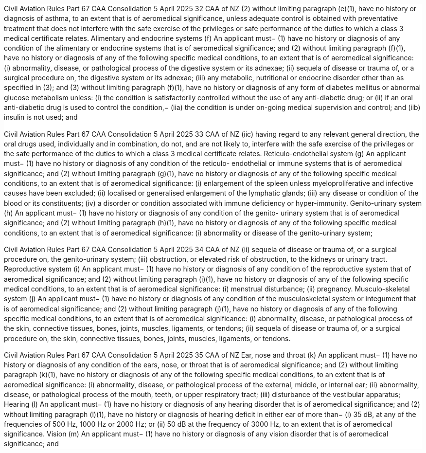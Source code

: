 Civil Aviation Rules   Part 67   CAA Consolidation  5 April 2025   32   CAA of NZ  (2)   without limiting paragraph (e)(1), have no history or diagnosis of asthma, to an extent that is of aeromedical significance, unless adequate control is obtained with preventative treatment that does not interfere with the safe exercise of the privileges or safe performance of the duties to which a class 3 medical certificate relates.  Alimentary and endocrine systems  (f)   An applicant   must−  (1)   have no history or diagnosis of any condition of the alimentary or endocrine systems that is of aeromedical significance; and  (2)   without limiting paragraph (f)(1), have no history or diagnosis of any of the following specific medical conditions, to an extent that is of aeromedical significance:  (i)   abnormality,   disease,   or   pathological   process   of   the digestive system or its adnexae;  (ii)   sequela of disease or trauma of, or a surgical procedure on, the digestive system or its adnexae;  (iii)   any metabolic, nutritional or endocrine disorder other than as specified in (3); and  (3)   without limiting paragraph (f)(1), have no history or diagnosis of any form of diabetes mellitus or abnormal glucose metabolism unless:  (i)   the condition is satisfactorily controlled without the use of any anti-diabetic drug; or  (ii)   if   an   oral   anti-diabetic   drug   is   used   to   control   the  condition,−  (iia)   the condition is under on-going medical supervision and control; and  (iib)   insulin is not used; and

Civil Aviation Rules   Part 67   CAA Consolidation  5 April 2025   33   CAA of NZ  (iic)   having regard to any relevant general direction, the oral drugs used, individually and in combination, do not, and are not likely to, interfere with the safe exercise of the privileges or the safe performance of the duties to which a class 3 medical certificate relates.  Reticulo-endothelial system  (g)   An applicant   must−  (1)   have no history or diagnosis of any condition of the reticulo- endothelial   or   immune   systems   that   is   of   aeromedical significance; and  (2)   without limiting paragraph (g)(1), have no history or diagnosis of any of the following specific medical conditions, to an extent that is of aeromedical significance:  (i)   enlargement of the spleen unless myeloproliferative and infective causes have been excluded;  (ii)   localised or generalised enlargement of the lymphatic glands;  (iii)   any disease or condition of the blood or its constituents;  (iv)   a   disorder   or   condition   associated   with   immune deficiency or hyper-immunity.  Genito-urinary system  (h)   An applicant   must−  (1)   have no history or diagnosis of any condition of the genito- urinary system that is of aeromedical significance; and  (2)   without limiting paragraph (h)(1), have no history or diagnosis of any of the following specific medical conditions, to an extent that is of aeromedical significance:  (i)   abnormality or disease of the genito-urinary system;

Civil Aviation Rules   Part 67   CAA Consolidation  5 April 2025   34   CAA of NZ  (ii)   sequela of disease or trauma of, or a surgical procedure on, the genito-urinary system;  (iii)   obstruction, or elevated risk of obstruction, to the kidneys or urinary tract.  Reproductive system  (i)   An applicant   must−  (1)   have no history or diagnosis of any condition of the reproductive system that of aeromedical significance; and  (2)   without limiting paragraph (i)(1), have no history or diagnosis of any of the following specific medical conditions, to an extent that is of aeromedical significance:  (i)   menstrual disturbance;  (ii)   pregnancy.  Musculo-skeletal system  (j)   An applicant   must−  (1)   have   no   history   or   diagnosis   of   any   condition   of   the musculoskeletal system or integument that is of aeromedical significance; and  (2)   without limiting paragraph (j)(1), have no history or diagnosis of any of the following specific medical conditions, to an extent that is of aeromedical significance:  (i)   abnormality, disease, or pathological process of the skin, connective tissues, bones, joints, muscles, ligaments, or tendons;  (ii)   sequela of disease or trauma of, or a surgical procedure on, the   skin,   connective   tissues,   bones,   joints,   muscles, ligaments, or tendons.

Civil Aviation Rules   Part 67   CAA Consolidation  5 April 2025   35   CAA of NZ  Ear, nose and throat  (k)   An applicant   must−  (1)   have no history or diagnosis of any condition of the ears, nose, or throat that is of aeromedical significance; and  (2)   without limiting paragraph (k)(1), have no history or diagnosis of any of the following specific medical conditions, to an extent that is of aeromedical significance:  (i)   abnormality,   disease,   or   pathological   process   of   the external, middle, or internal ear;  (ii)   abnormality,   disease,   or   pathological   process   of   the mouth, teeth, or upper respiratory tract;  (iii)   disturbance of the vestibular apparatus;  Hearing  (l)   An applicant   must−  (1)   have no history or diagnosis of any hearing disorder that is of aeromedical significance; and  (2)   without limiting paragraph (l)(1), have no history or diagnosis of  hearing deficit in either ear of more than−  (i)   35 dB, at any of the frequencies of 500 Hz, 1000 Hz or 2000 Hz; or  (ii)   50 dB at the frequency of 3000 Hz,  to an extent that is of aeromedical significance.  Vision  (m)   An applicant   must−  (1)   have no history or diagnosis of any vision disorder that is of aeromedical significance; and
